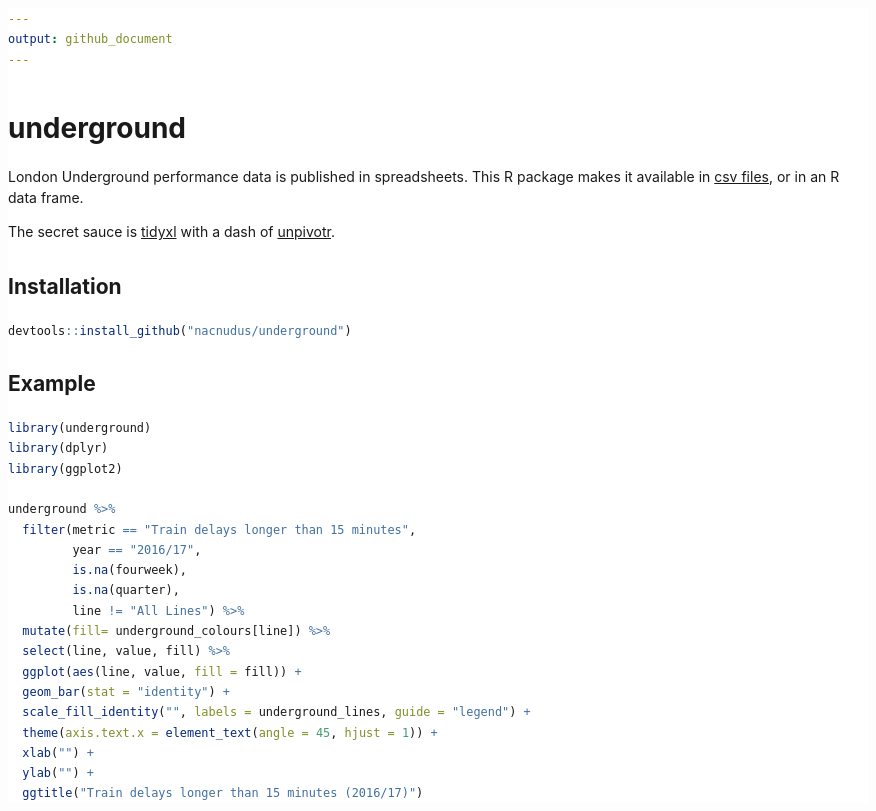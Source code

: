 ```yaml
---
output: github_document
---
```






# underground

London Underground performance data is published in spreadsheets.  This R
package makes it available in [csv
files](https://github.com/nacnudus/underground/blob/master/data), or in an R
data frame.

The secret sauce is [tidyxl](https://nacnudus.github.io/tidyxl) with a dash of
[unpivotr](https://nacnudus.github.io/unpivotr).

## Installation

```r
devtools::install_github("nacnudus/underground")
```

## Example


```r
library(underground)
library(dplyr)
library(ggplot2)

underground %>%
  filter(metric == "Train delays longer than 15 minutes",
         year == "2016/17",
         is.na(fourweek),
         is.na(quarter),
         line != "All Lines") %>%
  mutate(fill= underground_colours[line]) %>%
  select(line, value, fill) %>%
  ggplot(aes(line, value, fill = fill)) +
  geom_bar(stat = "identity") +
  scale_fill_identity("", labels = underground_lines, guide = "legend") +
  theme(axis.text.x = element_text(angle = 45, hjust = 1)) +
  xlab("") +
  ylab("") +
  ggtitle("Train delays longer than 15 minutes (2016/17)")
```
